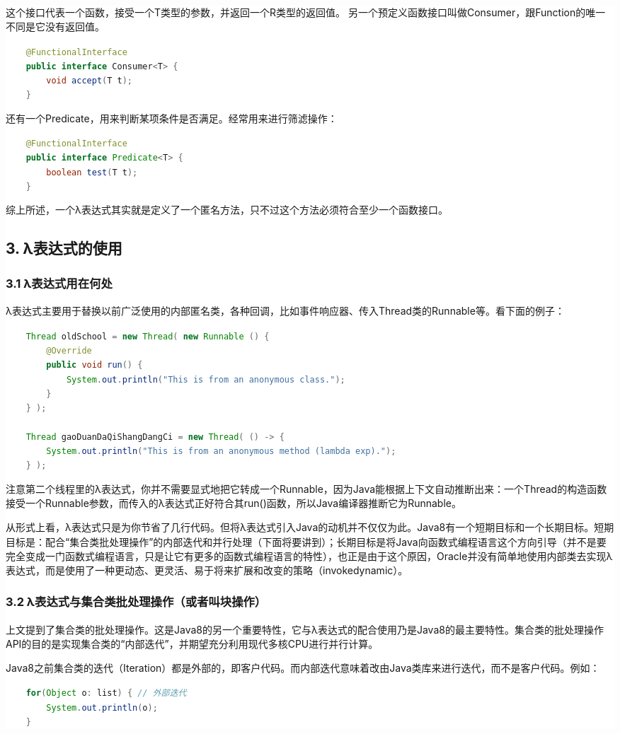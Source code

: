 这个接口代表一个函数，接受一个T类型的参数，并返回一个R类型的返回值。
另一个预定义函数接口叫做Consumer，跟Function的唯一不同是它没有返回值。

```java
    @FunctionalInterface
    public interface Consumer<T> {
        void accept(T t);
    }
```

还有一个Predicate，用来判断某项条件是否满足。经常用来进行筛滤操作：

```java
    @FunctionalInterface
    public interface Predicate<T> {
        boolean test(T t);
    }
```

综上所述，一个λ表达式其实就是定义了一个匿名方法，只不过这个方法必须符合至少一个函数接口。

## 3. λ表达式的使用

### 3.1 λ表达式用在何处

λ表达式主要用于替换以前广泛使用的内部匿名类，各种回调，比如事件响应器、传入Thread类的Runnable等。看下面的例子：

```java
    Thread oldSchool = new Thread( new Runnable () {
        @Override
        public void run() {
            System.out.println("This is from an anonymous class.");
        }
    } );

    Thread gaoDuanDaQiShangDangCi = new Thread( () -> {
        System.out.println("This is from an anonymous method (lambda exp).");
    } );
```

注意第二个线程里的λ表达式，你并不需要显式地把它转成一个Runnable，因为Java能根据上下文自动推断出来：一个Thread的构造函数接受一个Runnable参数，而传入的λ表达式正好符合其run()函数，所以Java编译器推断它为Runnable。

从形式上看，λ表达式只是为你节省了几行代码。但将λ表达式引入Java的动机并不仅仅为此。Java8有一个短期目标和一个长期目标。短期目标是：配合“集合类批处理操作”的内部迭代和并行处理（下面将要讲到）；长期目标是将Java向函数式编程语言这个方向引导（并不是要完全变成一门函数式编程语言，只是让它有更多的函数式编程语言的特性），也正是由于这个原因，Oracle并没有简单地使用内部类去实现λ表达式，而是使用了一种更动态、更灵活、易于将来扩展和改变的策略（invokedynamic）。

### 3.2 λ表达式与集合类批处理操作（或者叫块操作）

上文提到了集合类的批处理操作。这是Java8的另一个重要特性，它与λ表达式的配合使用乃是Java8的最主要特性。集合类的批处理操作API的目的是实现集合类的“内部迭代”，并期望充分利用现代多核CPU进行并行计算。

Java8之前集合类的迭代（Iteration）都是外部的，即客户代码。而内部迭代意味着改由Java类库来进行迭代，而不是客户代码。例如：

```java
    for(Object o: list) { // 外部迭代
        System.out.println(o);
    }
```

